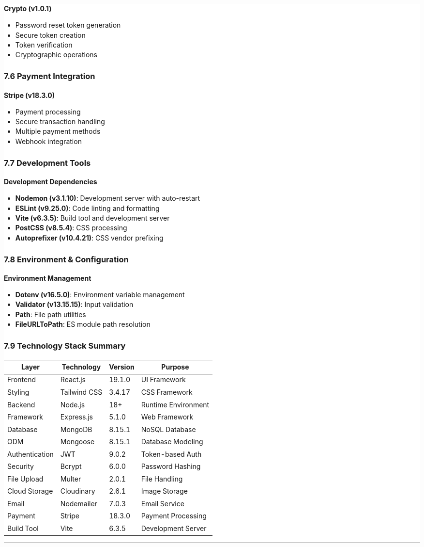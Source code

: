 **Crypto (v1.0.1)**
- Password reset token generation
- Secure token creation
- Token verification
- Cryptographic operations

### 7.6 Payment Integration

**Stripe (v18.3.0)**
- Payment processing
- Secure transaction handling
- Multiple payment methods
- Webhook integration

### 7.7 Development Tools

**Development Dependencies**
- **Nodemon (v3.1.10)**: Development server with auto-restart
- **ESLint (v9.25.0)**: Code linting and formatting
- **Vite (v6.3.5)**: Build tool and development server
- **PostCSS (v8.5.4)**: CSS processing
- **Autoprefixer (v10.4.21)**: CSS vendor prefixing

### 7.8 Environment & Configuration

**Environment Management**
- **Dotenv (v16.5.0)**: Environment variable management
- **Validator (v13.15.15)**: Input validation
- **Path**: File path utilities
- **FileURLToPath**: ES module path resolution

### 7.9 Technology Stack Summary

| Layer | Technology | Version | Purpose |
|-------|------------|---------|---------|
| Frontend | React.js | 19.1.0 | UI Framework |
| Styling | Tailwind CSS | 3.4.17 | CSS Framework |
| Backend | Node.js | 18+ | Runtime Environment |
| Framework | Express.js | 5.1.0 | Web Framework |
| Database | MongoDB | 8.15.1 | NoSQL Database |
| ODM | Mongoose | 8.15.1 | Database Modeling |
| Authentication | JWT | 9.0.2 | Token-based Auth |
| Security | Bcrypt | 6.0.0 | Password Hashing |
| File Upload | Multer | 2.0.1 | File Handling |
| Cloud Storage | Cloudinary | 2.6.1 | Image Storage |
| Email | Nodemailer | 7.0.3 | Email Service |
| Payment | Stripe | 18.3.0 | Payment Processing |
| Build Tool | Vite | 6.3.5 | Development Server |

---